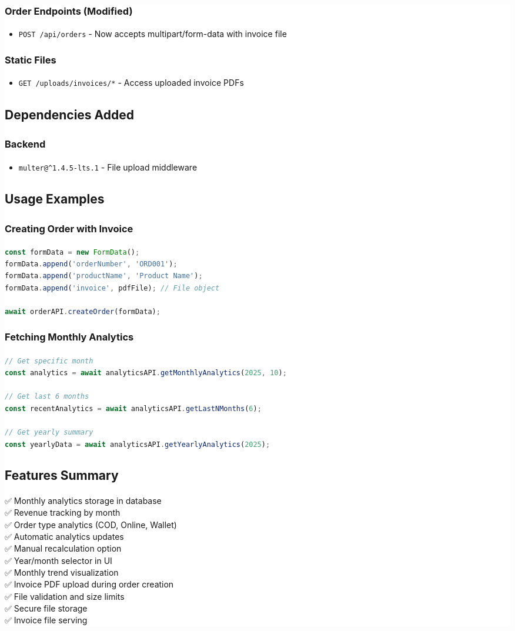 ### Order Endpoints (Modified)
- `POST /api/orders` - Now accepts multipart/form-data with invoice file

### Static Files
- `GET /uploads/invoices/*` - Access uploaded invoice PDFs

## Dependencies Added

### Backend
- `multer@^1.4.5-lts.1` - File upload middleware

## Usage Examples

### Creating Order with Invoice
```javascript
const formData = new FormData();
formData.append('orderNumber', 'ORD001');
formData.append('productName', 'Product Name');
formData.append('invoice', pdfFile); // File object

await orderAPI.createOrder(formData);
```

### Fetching Monthly Analytics
```javascript
// Get specific month
const analytics = await analyticsAPI.getMonthlyAnalytics(2025, 10);

// Get last 6 months
const recentAnalytics = await analyticsAPI.getLastNMonths(6);

// Get yearly summary
const yearlyData = await analyticsAPI.getYearlyAnalytics(2025);
```

## Features Summary

✅ Monthly analytics storage in database  
✅ Revenue tracking by month  
✅ Order type analytics (COD, Online, Wallet)  
✅ Automatic analytics updates  
✅ Manual recalculation option  
✅ Year/month selector in UI  
✅ Monthly trend visualization  
✅ Invoice PDF upload during order creation  
✅ File validation and size limits  
✅ Secure file storage  
✅ Invoice file serving  
